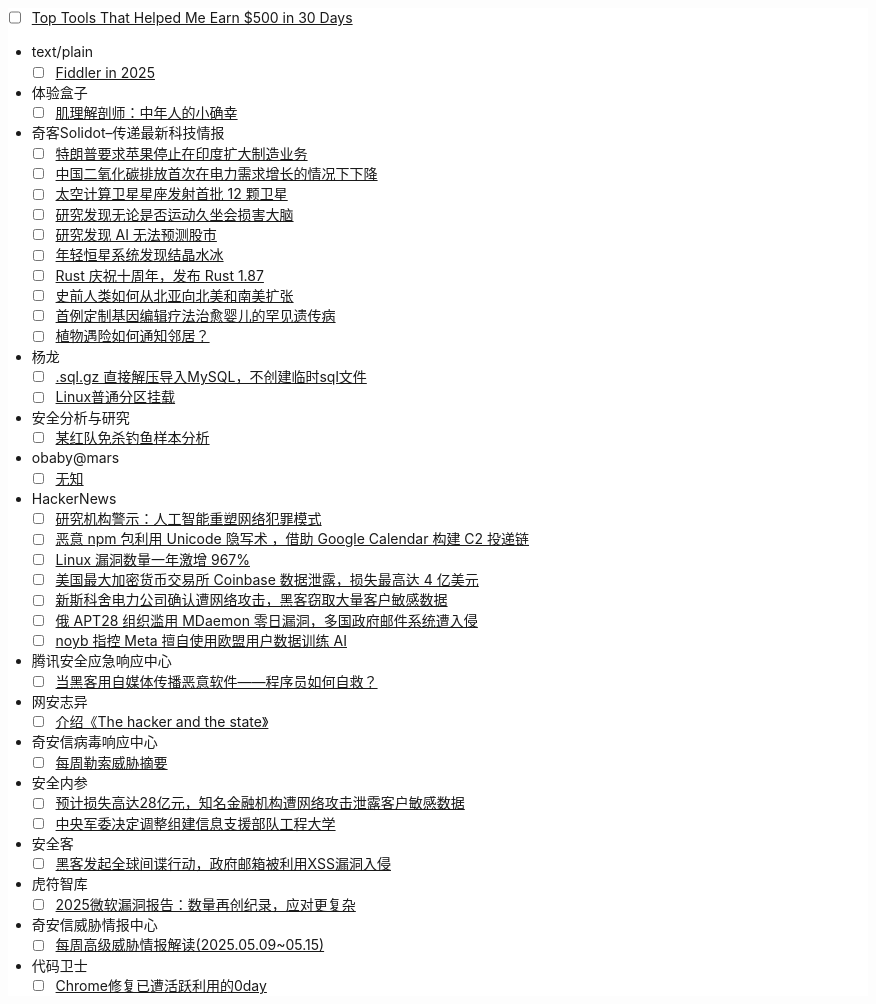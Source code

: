   - [ ] [Top Tools That Helped Me Earn $500 in 30 Days](https://infosecwriteups.com/top-tools-that-helped-me-earn-500-in-30-days-00123f09cd7a?source=rss----7b722bfd1b8d---4)
- text/plain
  - [ ] [Fiddler in 2025](https://textslashplain.com/2025/05/16/fiddler-in-2025/)
- 体验盒子
  - [ ] [肌理解剖师：中年人的小确幸](https://www.uedbox.com/post/119356/)
- 奇客Solidot–传递最新科技情报
  - [ ] [特朗普要求苹果停止在印度扩大制造业务](https://www.solidot.org/story?sid=81316)
  - [ ] [中国二氧化碳排放首次在电力需求增长的情况下下降](https://www.solidot.org/story?sid=81315)
  - [ ] [太空计算卫星星座发射首批 12 颗卫星](https://www.solidot.org/story?sid=81314)
  - [ ] [研究发现无论是否运动久坐会损害大脑](https://www.solidot.org/story?sid=81313)
  - [ ] [研究发现 AI 无法预测股市](https://www.solidot.org/story?sid=81312)
  - [ ] [年轻恒星系统发现结晶水冰](https://www.solidot.org/story?sid=81311)
  - [ ] [Rust 庆祝十周年，发布 Rust 1.87](https://www.solidot.org/story?sid=81310)
  - [ ] [史前人类如何从北亚向北美和南美扩张](https://www.solidot.org/story?sid=81309)
  - [ ] [首例定制基因编辑疗法治愈婴儿的罕见遗传病](https://www.solidot.org/story?sid=81308)
  - [ ] [植物遇险如何通知邻居？](https://www.solidot.org/story?sid=81307)
- 杨龙
  - [ ] [.sql.gz 直接解压导入MySQL，不创建临时sql文件](https://www.yanglong.pro/sql-gz-%e7%9b%b4%e6%8e%a5%e8%a7%a3%e5%8e%8b%e5%af%bc%e5%85%a5mysql%ef%bc%8c%e4%b8%8d%e5%88%9b%e5%bb%ba%e4%b8%b4%e6%97%b6sql%e6%96%87%e4%bb%b6/)
  - [ ] [Linux普通分区挂载](https://www.yanglong.pro/linux%e6%99%ae%e9%80%9a%e5%88%86%e5%8c%ba%e6%8c%82%e8%bd%bd/)
- 安全分析与研究
  - [ ] [某红队免杀钓鱼样本分析](https://mp.weixin.qq.com/s?__biz=MzA4ODEyODA3MQ==&mid=2247492015&idx=1&sn=140d64e289d0c0b388964bf760d634e8)
- obaby@mars
  - [ ] [无知](https://h4ck.org.cn/2025/05/20733)
- HackerNews
  - [ ] [研究机构警示：人工智能重塑网络犯罪模式](https://hackernews.cc/archives/58789)
  - [ ] [​​恶意 npm 包利用 Unicode 隐写术​​ ​，借助 Google Calendar 构建 C2 投递链​](https://hackernews.cc/archives/58787)
  - [ ] [​​Linux 漏洞数量一年激增 967%​](https://hackernews.cc/archives/58785)
  - [ ] [美国最大加密货币交易所 Coinbase 数据泄露，损失最高达 4 亿美元​](https://hackernews.cc/archives/58781)
  - [ ] [新斯科舍电力公司确认遭网络攻击，黑客窃取大量客户敏感数据](https://hackernews.cc/archives/58778)
  - [ ] [​​俄 APT28 组织滥用 MDaemon 零日漏洞​​，多国政府邮件系统遭入侵​](https://hackernews.cc/archives/58776)
  - [ ] [noyb 指控 ​Meta 擅自使用欧盟用户数据训练 AI](https://hackernews.cc/archives/58772)
- 腾讯安全应急响应中心
  - [ ] [当黑客用自媒体传播恶意软件——程序员如何自救？](https://mp.weixin.qq.com/s?__biz=MjM5NzE1NjA0MQ==&mid=2651207141&idx=1&sn=fc29f060b08dfd9eb3ab34120aad65a3)
- 网安志异
  - [ ] [介绍《The hacker and the state》](https://mp.weixin.qq.com/s?__biz=MzAxNzYyNzMyNg==&mid=2664232666&idx=1&sn=65b24dd79132024582e0a0ef7ca244d5)
- 奇安信病毒响应中心
  - [ ] [每周勒索威胁摘要](https://mp.weixin.qq.com/s?__biz=MzI5Mzg5MDM3NQ==&mid=2247498429&idx=1&sn=e3de3ff4c080da858ec273d3a67b6368)
- 安全内参
  - [ ] [预计损失高达28亿元，知名金融机构遭网络攻击泄露客户敏感数据](https://mp.weixin.qq.com/s?__biz=MzI4NDY2MDMwMw==&mid=2247514360&idx=1&sn=27b46799551a09a811a8ce2fc5f1136f)
  - [ ] [中央军委决定调整组建信息支援部队工程大学](https://mp.weixin.qq.com/s?__biz=MzI4NDY2MDMwMw==&mid=2247514360&idx=2&sn=8d8bde2f218125f200cb030ac70fc69e)
- 安全客
  - [ ] [黑客发起全球间谍行动，政府邮箱被利用XSS漏洞入侵](https://mp.weixin.qq.com/s?__biz=MzA5ODA0NDE2MA==&mid=2649788573&idx=1&sn=3cd1ca51bc4ac24f73596c96d8c28484)
- 虎符智库
  - [ ] [2025微软漏洞报告：数量再创纪录，应对更复杂](https://mp.weixin.qq.com/s?__biz=MzIwNjYwMTMyNQ==&mid=2247493234&idx=1&sn=cdb1e53279f782a48681a06484e23fa5)
- 奇安信威胁情报中心
  - [ ] [每周高级威胁情报解读(2025.05.09~05.15)](https://mp.weixin.qq.com/s?__biz=MzI2MDc2MDA4OA==&mid=2247514868&idx=1&sn=0bb3416849a8f59bd8217d487b515624)
- 代码卫士
  - [ ] [Chrome修复已遭活跃利用的0day](https://mp.weixin.qq.com/s?__biz=MzI2NTg4OTc5Nw==&mid=2247523031&idx=1&sn=40bc8fad7dc229f984420d3f6109a0b9)